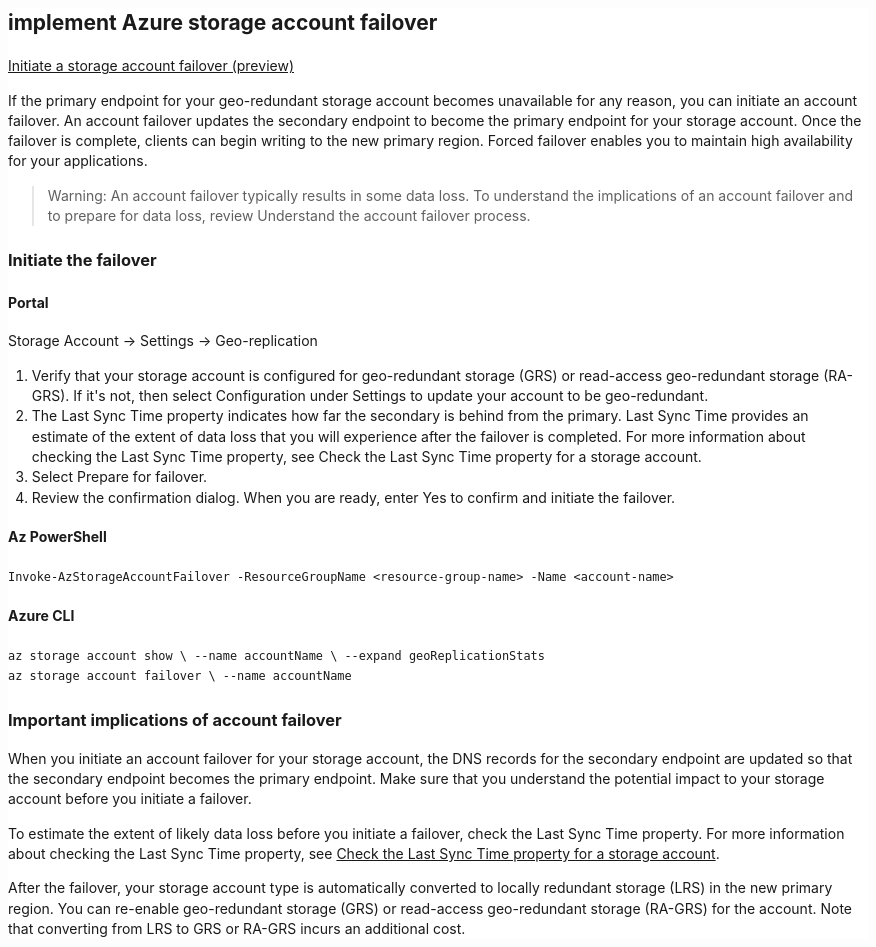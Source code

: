 ## implement Azure storage account failover

[Initiate a storage account failover (preview)](https://docs.microsoft.com/en-us/azure/storage/common/storage-initiate-account-failover)

If the primary endpoint for your geo-redundant storage account becomes unavailable for any reason, you can initiate an account failover. An account failover updates the secondary endpoint to become the primary endpoint for your storage account. Once the failover is complete, clients can begin writing to the new primary region. Forced failover enables you to maintain high availability for your applications.

> Warning: An account failover typically results in some data loss. To understand the implications of an account failover and to prepare for data loss, review Understand the account failover process.

### Initiate the failover

#### Portal 

Storage Account -> Settings -> Geo-replication

1. Verify that your storage account is configured for geo-redundant storage (GRS) or read-access geo-redundant storage (RA-GRS). If it's not, then select Configuration under Settings to update your account to be geo-redundant.
2. The Last Sync Time property indicates how far the secondary is behind from the primary. Last Sync Time provides an estimate of the extent of data loss that you will experience after the failover is completed. For more information about checking the Last Sync Time property, see Check the Last Sync Time property for a storage account.
3. Select Prepare for failover.
4. Review the confirmation dialog. When you are ready, enter Yes to confirm and initiate the failover.

#### Az PowerShell

    Invoke-AzStorageAccountFailover -ResourceGroupName <resource-group-name> -Name <account-name>

#### Azure CLI

    az storage account show \ --name accountName \ --expand geoReplicationStats
    az storage account failover \ --name accountName

### Important implications of account failover

When you initiate an account failover for your storage account, the DNS records for the secondary endpoint are updated so that the secondary endpoint becomes the primary endpoint. Make sure that you understand the potential impact to your storage account before you initiate a failover.

To estimate the extent of likely data loss before you initiate a failover, check the Last Sync Time property. For more information about checking the Last Sync Time property, see [Check the Last Sync Time property for a storage account](https://docs.microsoft.com/en-us/azure/storage/common/last-sync-time-get).

After the failover, your storage account type is automatically converted to locally redundant storage (LRS) in the new primary region. You can re-enable geo-redundant storage (GRS) or read-access geo-redundant storage (RA-GRS) for the account. Note that converting from LRS to GRS or RA-GRS incurs an additional cost.

